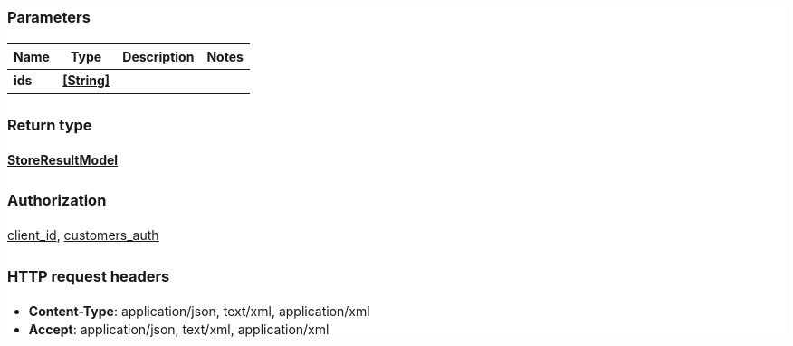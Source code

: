 
### Parameters

Name | Type | Description  | Notes
------------- | ------------- | ------------- | -------------
 **ids** | [**[String]**](String.md)|  | 

### Return type

[**StoreResultModel**](StoreResultModel.md)

### Authorization

[client_id](../README.md#client_id), [customers_auth](../README.md#customers_auth)

### HTTP request headers

 - **Content-Type**: application/json, text/xml, application/xml
 - **Accept**: application/json, text/xml, application/xml

